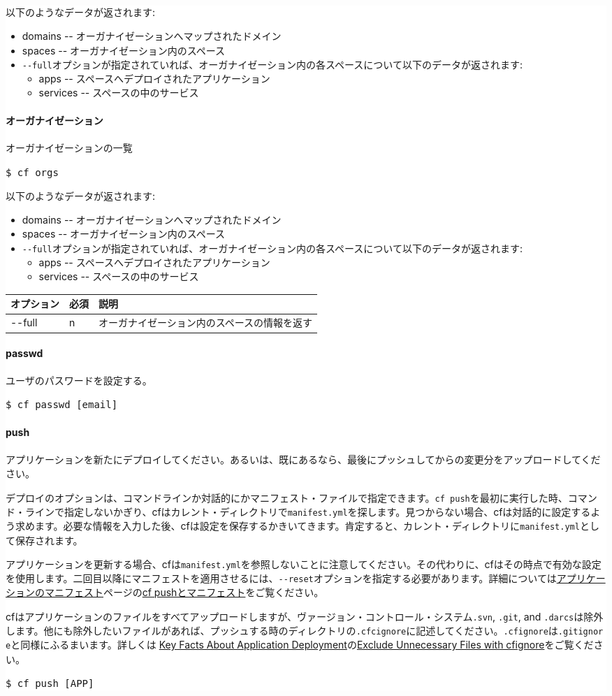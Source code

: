 以下のようなデータが返されます:

* domains -- オーガナイゼーションへマップされたドメイン
* spaces -- オーガナイゼーション内のスペース
* `--full`オプションが指定されていれば、オーガナイゼーション内の各スペースについて以下のデータが返されます:
     * apps -- スペースへデプロイされたアプリケーション
     * services -- スペースの中のサービス

#### <a id='orgs'></a> オーガナイゼーション ####

オーガナイゼーションの一覧

<div class="command-doc">
  <pre class="terminal">$ cf orgs</pre>
  <div class="break"></div>
</div>

以下のようなデータが返されます:

* domains -- オーガナイゼーションへマップされたドメイン
* spaces -- オーガナイゼーション内のスペース
* `--full`オプションが指定されていれば、オーガナイゼーション内の各スペースについて以下のデータが返されます:
     * apps -- スペースへデプロイされたアプリケーション
     * services -- スペースの中のサービス


| オプション | 必須 | 説明 |
| :-------- | :------- | :---------- |
|--full |n |オーガナイゼーション内のスペースの情報を返す|
#### <a id='passwd'></a> passwd ####

ユーザのパスワードを設定する。<div class="command-doc">
  <pre class="terminal">$ cf passwd [email]</pre>
  <div class="break"></div>
</div>

#### <a id='push'></a> push ####

アプリケーションを新たにデプロイしてください。あるいは、既にあるなら、最後にプッシュしてからの変更分をアップロードしてください。

デプロイのオプションは、コマンドラインか対話的にかマニフェスト・ファイルで指定できます。`cf
push`を最初に実行した時、コマンド・ラインで指定しないかぎり、cfはカレント・ディレクトリで`manifest.yml`を探します。見つからない場合、cfは対話的に設定するよう求めます。必要な情報を入力した後、cfは設定を保存するかきいてきます。肯定すると、カレント・ディレクトリに`manifest.yml`として保存されます。

アプリケーションを更新する場合、cfは`manifest.yml`を参照しないことに注意してください。その代わりに、cfはその時点で有効な設定を使用します。二回目以降にマニフェストを適用させるには、`--reset`オプションを指定する必要があります。詳細については[アプリケーションのマニフェスト](../../deploying-apps/manifest.html)ページの[cf pushとマニフェスト](../../deploying-apps/manifest.html#push-and-manifest)をご覧ください。


cfはアプリケーションのファイルをすべてアップロードしますが、ヴァージョン・コントロール・システム`.svn`, `.git`, and `.darcs`は除外します。他にも除外したいファイルがあれば、プッシュする時のディレクトリの`.cfcignore`に記述してください。`.cfignore`は`.gitignore`と同様にふるまいます。詳しくは [Key Facts About Application Deployment](/docs/using/deploying-apps/index.html)の[Exclude Unnecessary Files with cfignore](/docs/using/deploying-apps/index.html#exclude)をご覧ください。


<div class="command-doc">
  <pre class="terminal">$ cf push [APP]</pre>
</div>
